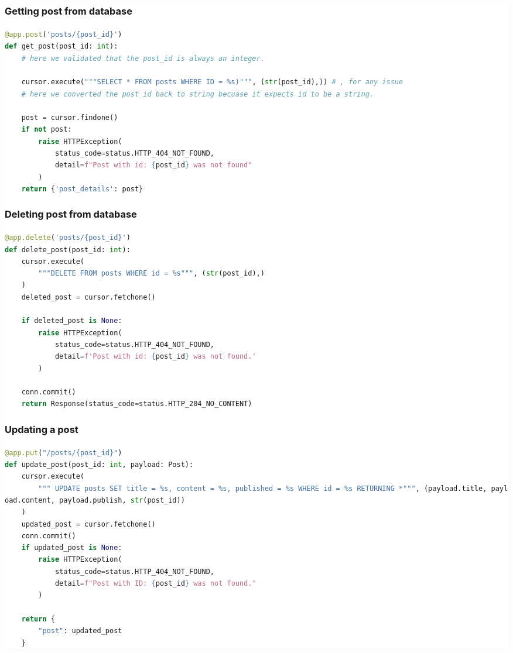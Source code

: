 ### Getting post from database
```python
@app.post('posts/{post_id}')
def get_post(post_id: int):
    # here we validated that the post_id is always an integer.

    cursor.execute("""SELECT * FROM posts WHERE ID = %s)""", (str(post_id),)) # , for any issue
    # here we converted the post_id back to string becuase it expects id to be a string.

    post = cursor.findone()
    if not post:
        raise HTTPException(
            status_code=status.HTTP_404_NOT_FOUND,
            detail=f"Post with id: {post_id} was not found"
        )
    return {'post_details': post}
```

### Deleting post from database
```python
@app.delete('posts/{post_id}')
def delete_post(post_id: int):
    cursor.execute(
        """DELETE FROM posts WHERE id = %s""", (str(post_id),)
    )
    deleted_post = cursor.fetchone()

    if deleted_post is None:
        raise HTTPException(
            status_code=status.HTTP_404_NOT_FOUND,
            detail=f'Post with id: {post_id} was not found.'
        )

    conn.commit()
    return Response(status_code=status.HTTP_204_NO_CONTENT)
```

### Updating a post
```python
@app.put("/posts/{post_id}")
def update_post(post_id: int, payload: Post):
    cursor.execute(
        """ UPDATE posts SET title = %s, content = %s, published = %s WHERE id = %s RETURNING *""", (payload.title, payload.content, payload.publish, str(post_id))
    )
    updated_post = cursor.fetchone()
    conn.commit()
    if updated_post is None:
        raise HTTPException(
            status_code=status.HTTP_404_NOT_FOUND,
            detail=f"Post with ID: {post_id} was not found."
        )

    return {
        "post": updated_post
    }
```
